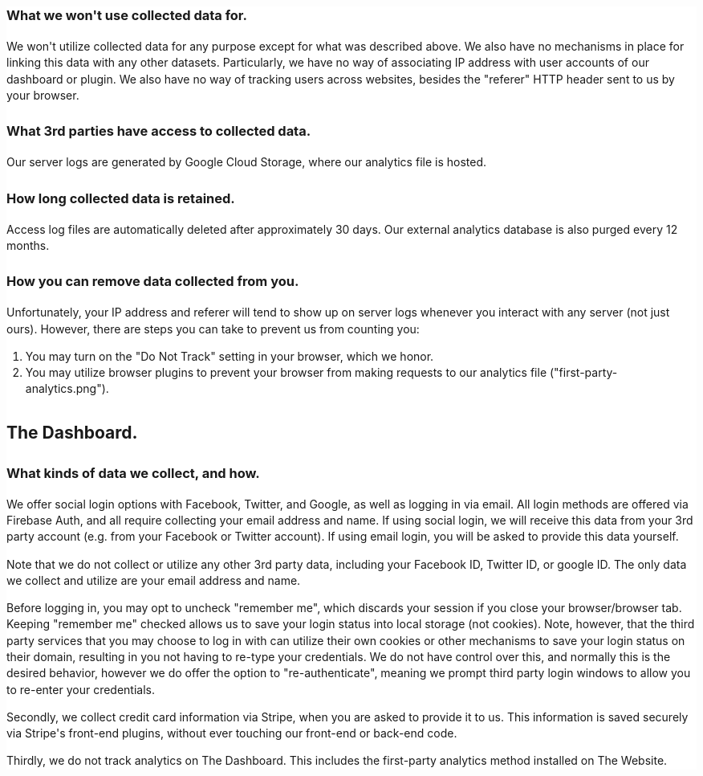 ### What we won't use collected data for.

We won't utilize collected data for any purpose except for what was described above. We also have no mechanisms in place for linking this data with any other datasets. Particularly, we have no way of associating IP address with user accounts of our dashboard or plugin. We also have no way of tracking users across websites, besides the "referer" HTTP header sent to us by your browser.

### What 3rd parties have access to collected data.

Our server logs are generated by Google Cloud Storage, where our analytics file is hosted.

### How long collected data is retained.

Access log files are automatically deleted after approximately 30 days. Our external analytics database is also purged every 12 months.

### How you can remove data collected from you.

Unfortunately, your IP address and referer will tend to show up on server logs whenever you interact with any server (not just ours). However, there are steps you can take to prevent us from counting you:

1. You may turn on the "Do Not Track" setting in your browser, which we honor.
2. You may utilize browser plugins to prevent your browser from making requests to our analytics file ("first-party-analytics.png"). 


## The Dashboard.

### What kinds of data we collect, and how.

We offer social login options with Facebook, Twitter, and Google, as well as logging in via email. All login methods are offered via Firebase Auth, and all require collecting your email address and name. If using social login, we will receive this data from your 3rd party account (e.g. from your Facebook or Twitter account). If using email login, you will be asked to provide this data yourself.

Note that we do not collect or utilize any other 3rd party data, including your Facebook ID, Twitter ID, or google ID. The only data we collect and utilize are your email address and name.

Before logging in, you may opt to uncheck "remember me", which discards your session if you close your browser/browser tab. Keeping "remember me" checked allows us to save your login status into local storage (not cookies). Note, however, that the third party services that you may choose to log in with can utilize their own cookies or other mechanisms to save your login status on their domain, resulting in you not having to re-type your credentials. We do not have control over this, and normally this is the desired behavior, however we do offer the option to "re-authenticate", meaning we prompt third party login windows to allow you to re-enter your credentials.

Secondly, we collect credit card information via Stripe, when you are asked to provide it to us. This information is saved securely via Stripe's front-end plugins, without ever touching our front-end or back-end code.

Thirdly, we do not track analytics on The Dashboard. This includes the first-party analytics method installed on The Website.
